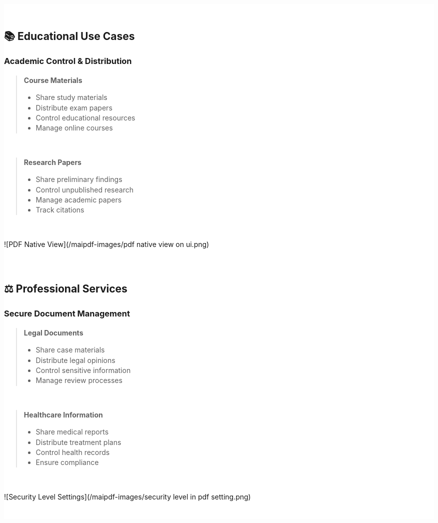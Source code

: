 <br>

## 📚 Educational Use Cases

### Academic Control & Distribution

> **Course Materials**
>
> - Share study materials
> - Distribute exam papers
> - Control educational resources
> - Manage online courses

<br>

> **Research Papers**
>
> - Share preliminary findings
> - Control unpublished research
> - Manage academic papers
> - Track citations

<br>

![PDF Native View](/maipdf-images/pdf native view on ui.png)

<br>

## ⚖️ Professional Services

### Secure Document Management

> **Legal Documents**
>
> - Share case materials
> - Distribute legal opinions
> - Control sensitive information
> - Manage review processes

<br>

> **Healthcare Information**
>
> - Share medical reports
> - Distribute treatment plans
> - Control health records
> - Ensure compliance

<br>

![Security Level Settings](/maipdf-images/security level in pdf setting.png)

<br>
